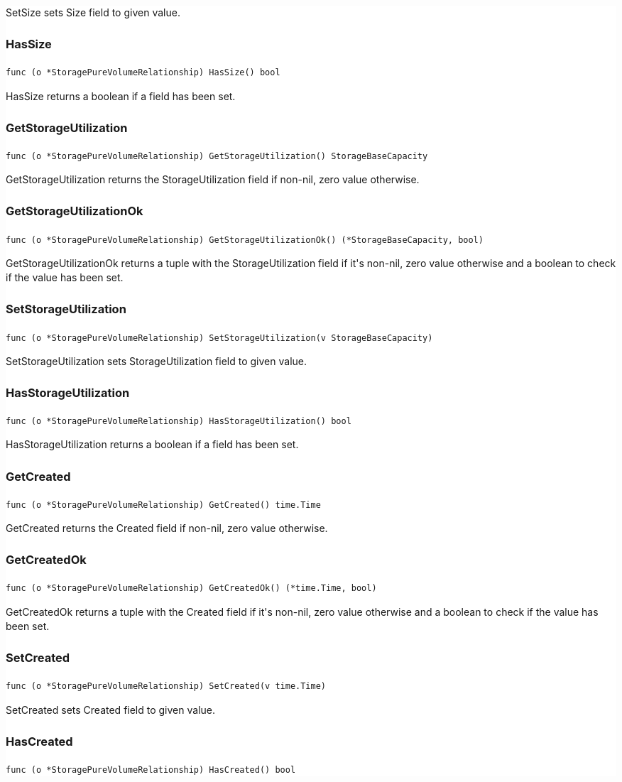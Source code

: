 SetSize sets Size field to given value.

### HasSize

`func (o *StoragePureVolumeRelationship) HasSize() bool`

HasSize returns a boolean if a field has been set.

### GetStorageUtilization

`func (o *StoragePureVolumeRelationship) GetStorageUtilization() StorageBaseCapacity`

GetStorageUtilization returns the StorageUtilization field if non-nil, zero value otherwise.

### GetStorageUtilizationOk

`func (o *StoragePureVolumeRelationship) GetStorageUtilizationOk() (*StorageBaseCapacity, bool)`

GetStorageUtilizationOk returns a tuple with the StorageUtilization field if it's non-nil, zero value otherwise
and a boolean to check if the value has been set.

### SetStorageUtilization

`func (o *StoragePureVolumeRelationship) SetStorageUtilization(v StorageBaseCapacity)`

SetStorageUtilization sets StorageUtilization field to given value.

### HasStorageUtilization

`func (o *StoragePureVolumeRelationship) HasStorageUtilization() bool`

HasStorageUtilization returns a boolean if a field has been set.

### GetCreated

`func (o *StoragePureVolumeRelationship) GetCreated() time.Time`

GetCreated returns the Created field if non-nil, zero value otherwise.

### GetCreatedOk

`func (o *StoragePureVolumeRelationship) GetCreatedOk() (*time.Time, bool)`

GetCreatedOk returns a tuple with the Created field if it's non-nil, zero value otherwise
and a boolean to check if the value has been set.

### SetCreated

`func (o *StoragePureVolumeRelationship) SetCreated(v time.Time)`

SetCreated sets Created field to given value.

### HasCreated

`func (o *StoragePureVolumeRelationship) HasCreated() bool`
